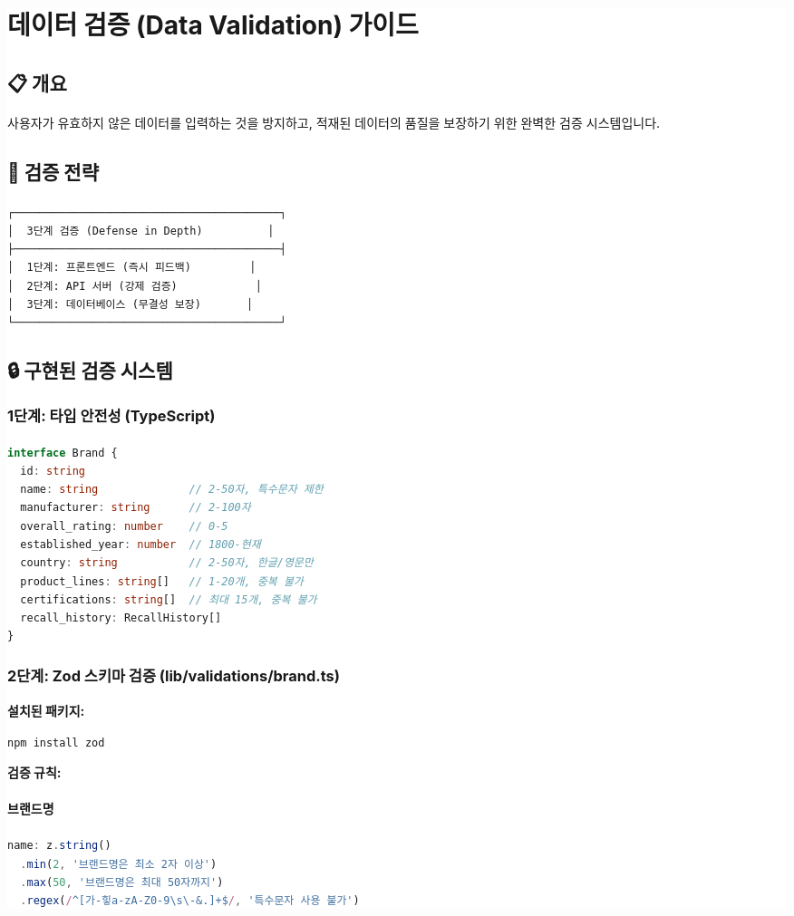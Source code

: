 # 데이터 검증 (Data Validation) 가이드

## 📋 개요

사용자가 유효하지 않은 데이터를 입력하는 것을 방지하고, 적재된 데이터의 품질을 보장하기 위한 완벽한 검증 시스템입니다.

## 🎯 검증 전략

```
┌─────────────────────────────────────────┐
│  3단계 검증 (Defense in Depth)          │
├─────────────────────────────────────────┤
│  1단계: 프론트엔드 (즉시 피드백)         │
│  2단계: API 서버 (강제 검증)            │
│  3단계: 데이터베이스 (무결성 보장)       │
└─────────────────────────────────────────┘
```

## 🔒 구현된 검증 시스템

### 1단계: 타입 안전성 (TypeScript)

```typescript
interface Brand {
  id: string
  name: string              // 2-50자, 특수문자 제한
  manufacturer: string      // 2-100자
  overall_rating: number    // 0-5
  established_year: number  // 1800-현재
  country: string           // 2-50자, 한글/영문만
  product_lines: string[]   // 1-20개, 중복 불가
  certifications: string[]  // 최대 15개, 중복 불가
  recall_history: RecallHistory[]
}
```

### 2단계: Zod 스키마 검증 (lib/validations/brand.ts)

**설치된 패키지:**
```bash
npm install zod
```

**검증 규칙:**

#### 브랜드명
```typescript
name: z.string()
  .min(2, '브랜드명은 최소 2자 이상')
  .max(50, '브랜드명은 최대 50자까지')
  .regex(/^[가-힣a-zA-Z0-9\s\-&.]+$/, '특수문자 사용 불가')
```
